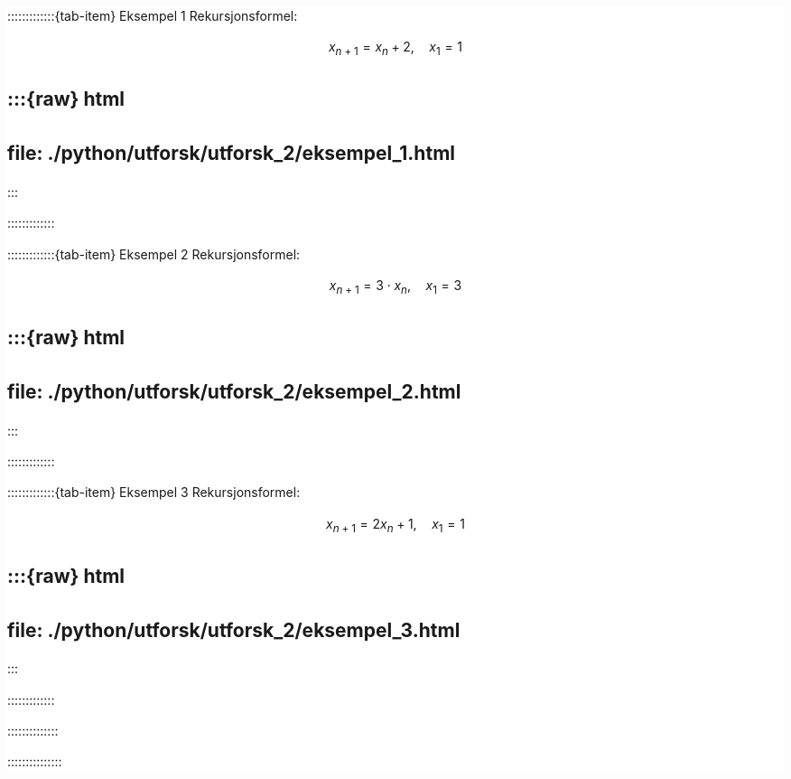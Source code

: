 :::::::::::::{tab-item} Eksempel 1
Rekursjonsformel:

$$
x_{n + 1} = x_n + 2, \quad x_1 = 1
$$

:::{raw} html
---
file: ./python/utforsk/utforsk_2/eksempel_1.html
---
:::


:::::::::::::

:::::::::::::{tab-item} Eksempel 2
Rekursjonsformel:

$$
x_{n + 1} = 3\cdot x_n, \quad x_1 = 3
$$

:::{raw} html
---
file: ./python/utforsk/utforsk_2/eksempel_2.html
---
:::

:::::::::::::

:::::::::::::{tab-item} Eksempel 3
Rekursjonsformel:

$$
x_{n + 1} = 2x_n + 1, \quad x_1 = 1
$$

:::{raw} html
---
file: ./python/utforsk/utforsk_2/eksempel_3.html
---
:::


:::::::::::::

::::::::::::::


:::::::::::::::

